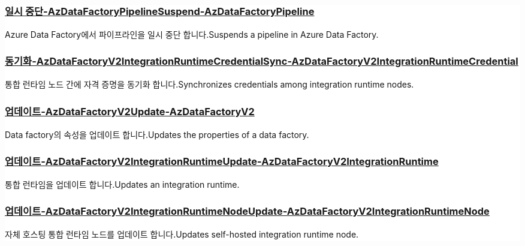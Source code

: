 ### [<span data-ttu-id="fce01-249">일시 중단-AzDataFactoryPipeline</span><span class="sxs-lookup"><span data-stu-id="fce01-249">Suspend-AzDataFactoryPipeline</span></span>](Suspend-AzDataFactoryPipeline.md)
<span data-ttu-id="fce01-250">Azure Data Factory에서 파이프라인을 일시 중단 합니다.</span><span class="sxs-lookup"><span data-stu-id="fce01-250">Suspends a pipeline in Azure Data Factory.</span></span>

### [<span data-ttu-id="fce01-251">동기화-AzDataFactoryV2IntegrationRuntimeCredential</span><span class="sxs-lookup"><span data-stu-id="fce01-251">Sync-AzDataFactoryV2IntegrationRuntimeCredential</span></span>](Sync-AzDataFactoryV2IntegrationRuntimeCredential.md)
<span data-ttu-id="fce01-252">통합 런타임 노드 간에 자격 증명을 동기화 합니다.</span><span class="sxs-lookup"><span data-stu-id="fce01-252">Synchronizes credentials among integration runtime nodes.</span></span>

### [<span data-ttu-id="fce01-253">업데이트-AzDataFactoryV2</span><span class="sxs-lookup"><span data-stu-id="fce01-253">Update-AzDataFactoryV2</span></span>](Update-AzDataFactoryV2.md)
<span data-ttu-id="fce01-254">Data factory의 속성을 업데이트 합니다.</span><span class="sxs-lookup"><span data-stu-id="fce01-254">Updates the properties of a data factory.</span></span>

### [<span data-ttu-id="fce01-255">업데이트-AzDataFactoryV2IntegrationRuntime</span><span class="sxs-lookup"><span data-stu-id="fce01-255">Update-AzDataFactoryV2IntegrationRuntime</span></span>](Update-AzDataFactoryV2IntegrationRuntime.md)
<span data-ttu-id="fce01-256">통합 런타임을 업데이트 합니다.</span><span class="sxs-lookup"><span data-stu-id="fce01-256">Updates an integration runtime.</span></span>

### [<span data-ttu-id="fce01-257">업데이트-AzDataFactoryV2IntegrationRuntimeNode</span><span class="sxs-lookup"><span data-stu-id="fce01-257">Update-AzDataFactoryV2IntegrationRuntimeNode</span></span>](Update-AzDataFactoryV2IntegrationRuntimeNode.md)
<span data-ttu-id="fce01-258">자체 호스팅 통합 런타임 노드를 업데이트 합니다.</span><span class="sxs-lookup"><span data-stu-id="fce01-258">Updates self-hosted integration runtime node.</span></span>


